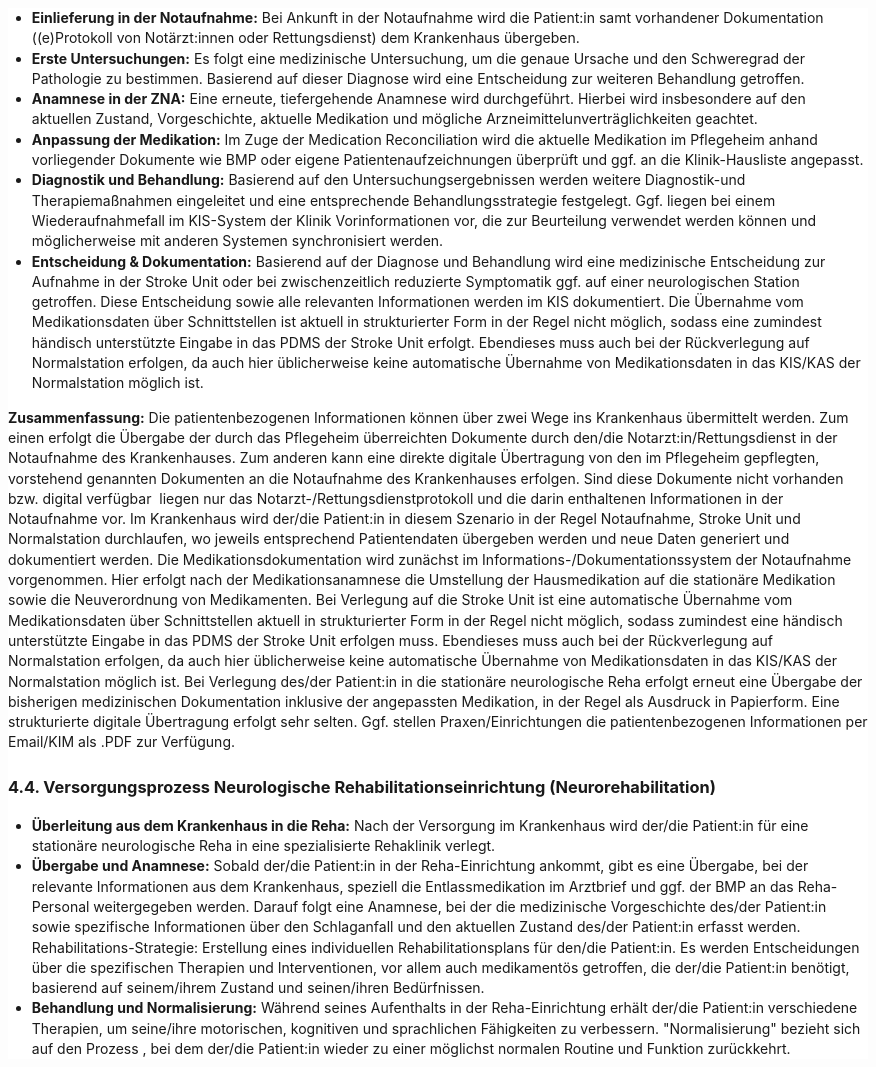- **Einlieferung in der Notaufnahme:** Bei Ankunft in der Notaufnahme wird die Patient:in samt vorhandener Dokumentation ((e)Protokoll von Notärzt:innen oder Rettungsdienst) dem Krankenhaus übergeben.
- **Erste Untersuchungen:** Es folgt eine medizinische Untersuchung, um die genaue Ursache und den Schweregrad der Pathologie zu bestimmen. Basierend auf dieser Diagnose wird eine Entscheidung zur weiteren Behandlung getroffen.
- **Anamnese in der ZNA:** Eine erneute, tiefergehende Anamnese wird durchgeführt. Hierbei wird insbesondere auf den aktuellen Zustand, Vorgeschichte, aktuelle Medikation und mögliche Arzneimittelunverträglichkeiten geachtet.
- **Anpassung der Medikation:** Im Zuge der Medication Reconciliation wird die aktuelle Medikation im Pflegeheim anhand vorliegender Dokumente wie BMP oder eigene Patientenaufzeichnungen überprüft und ggf. an die Klinik-Hausliste angepasst.
- **Diagnostik und Behandlung:** Basierend auf den Untersuchungsergebnissen werden weitere Diagnostik-und Therapiemaßnahmen eingeleitet und eine entsprechende Behandlungsstrategie festgelegt. Ggf. liegen bei einem Wiederaufnahmefall im KIS-System der Klinik Vorinformationen vor, die zur Beurteilung verwendet werden können und möglicherweise mit anderen Systemen synchronisiert werden.
- **Entscheidung & Dokumentation:** Basierend auf der Diagnose und Behandlung wird eine medizinische Entscheidung zur Aufnahme in der Stroke Unit oder bei zwischenzeitlich reduzierte Symptomatik ggf. auf einer neurologischen Station getroffen. Diese Entscheidung sowie alle relevanten Informationen werden im KIS dokumentiert. Die Übernahme vom Medikationsdaten über Schnittstellen ist aktuell in strukturierter Form in der Regel nicht möglich, sodass eine zumindest händisch unterstützte Eingabe in das PDMS der Stroke Unit erfolgt. Ebendieses muss auch bei der Rückverlegung auf Normalstation erfolgen, da auch hier üblicherweise keine automatische Übernahme von Medikationsdaten in das KIS/KAS der Normalstation möglich ist.

**Zusammenfassung:** Die patientenbezogenen Informationen können über zwei Wege ins Krankenhaus übermittelt werden. Zum einen erfolgt die Übergabe der durch das Pflegeheim überreichten Dokumente durch den/die Notarzt:in/Rettungsdienst in der Notaufnahme des Krankenhauses. Zum anderen kann eine direkte digitale Übertragung von den im Pflegeheim gepflegten, vorstehend genannten Dokumenten an die Notaufnahme des Krankenhauses erfolgen. Sind diese Dokumente nicht vorhanden bzw. digital verfügbar  liegen nur das Notarzt-/Rettungsdienstprotokoll und die darin enthaltenen Informationen in der Notaufnahme vor. Im Krankenhaus wird der/die Patient:in in diesem Szenario in der Regel Notaufnahme, Stroke Unit und Normalstation durchlaufen, wo jeweils entsprechend Patientendaten übergeben werden und neue Daten generiert und dokumentiert werden. Die Medikationsdokumentation wird zunächst im Informations-/Dokumentationssystem der Notaufnahme vorgenommen. Hier erfolgt nach der Medikationsanamnese die Umstellung der Hausmedikation auf die stationäre Medikation sowie die Neuverordnung von Medikamenten. Bei Verlegung auf die Stroke Unit ist eine automatische Übernahme vom Medikationsdaten über Schnittstellen aktuell in strukturierter Form in der Regel nicht möglich, sodass zumindest eine händisch unterstützte Eingabe in das PDMS der Stroke Unit erfolgen muss. Ebendieses muss auch bei der Rückverlegung auf Normalstation erfolgen, da auch hier üblicherweise keine automatische Übernahme von Medikationsdaten in das KIS/KAS der Normalstation möglich ist. Bei Verlegung des/der Patient:in in die stationäre neurologische Reha erfolgt erneut eine Übergabe der bisherigen medizinischen Dokumentation inklusive der angepassten Medikation, in der Regel als Ausdruck in Papierform. Eine strukturierte digitale Übertragung erfolgt sehr selten. Ggf. stellen Praxen/Einrichtungen die patientenbezogenen Informationen per Email/KIM als .PDF zur Verfügung.

### 4.4. Versorgungsprozess Neurologische Rehabilitationseinrichtung (Neurorehabilitation)

- **Überleitung aus dem Krankenhaus in die Reha:** Nach der Versorgung im Krankenhaus wird der/die Patient:in für eine stationäre neurologische Reha in eine spezialisierte Rehaklinik verlegt.
- **Übergabe und Anamnese:** Sobald der/die Patient:in in der Reha-Einrichtung ankommt, gibt es eine Übergabe, bei der relevante Informationen aus dem Krankenhaus, speziell die Entlassmedikation im Arztbrief und ggf. der BMP an das Reha-Personal weitergegeben werden. Darauf folgt eine Anamnese, bei der die medizinische Vorgeschichte des/der Patient:in sowie spezifische Informationen über den Schlaganfall und den aktuellen Zustand des/der Patient:in erfasst werden. Rehabilitations-Strategie: Erstellung eines individuellen Rehabilitationsplans für den/die Patient:in. Es werden Entscheidungen über die spezifischen Therapien und Interventionen, vor allem auch medikamentös getroffen, die der/die Patient:in benötigt, basierend auf seinem/ihrem Zustand und seinen/ihren Bedürfnissen.
- **Behandlung und Normalisierung:** Während seines Aufenthalts in der Reha-Einrichtung erhält der/die Patient:in verschiedene Therapien, um seine/ihre motorischen, kognitiven und sprachlichen Fähigkeiten zu verbessern. "Normalisierung" bezieht sich auf den Prozess , bei dem der/die Patient:in wieder zu einer möglichst normalen Routine und Funktion zurückkehrt.